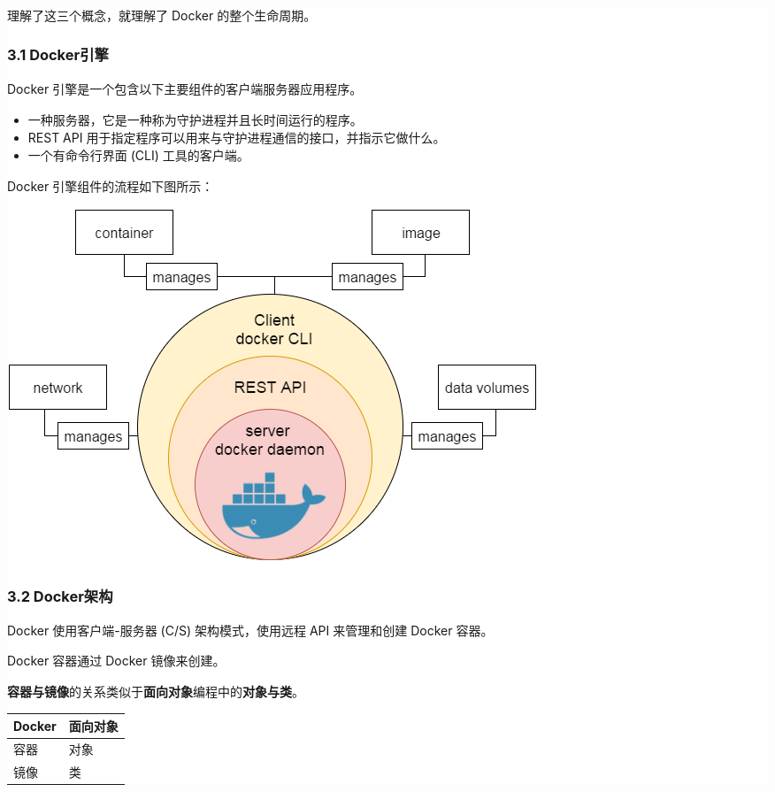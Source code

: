 理解了这三个概念，就理解了 Docker 的整个生命周期。

### 3.1 Docker引擎

Docker 引擎是一个包含以下主要组件的客户端服务器应用程序。

- 一种服务器，它是一种称为守护进程并且长时间运行的程序。
- REST API 用于指定程序可以用来与守护进程通信的接口，并指示它做什么。
- 一个有命令行界面 (CLI) 工具的客户端。

Docker 引擎组件的流程如下图所示：

![](.\images\620140640_31678.png)

### 3.2 Docker架构

Docker 使用客户端-服务器 (C/S) 架构模式，使用远程 API 来管理和创建 Docker 容器。

Docker 容器通过 Docker 镜像来创建。

**容器与镜像**的关系类似于**面向对象**编程中的**对象与类**。

| Docker | 面向对象 |
| :----- | :------- |
| 容器   | 对象     |
| 镜像   | 类       |
